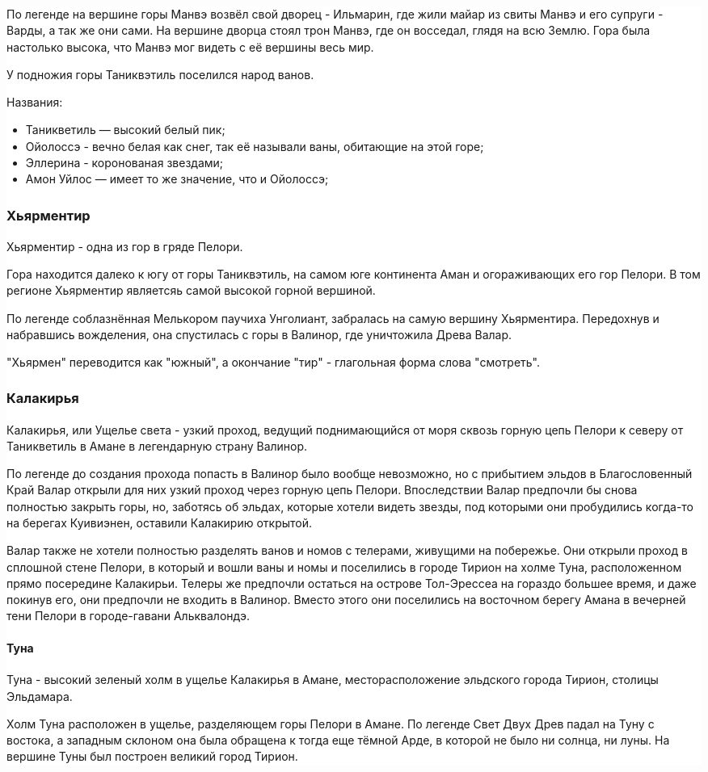 По легенде на вершине горы Манвэ возвёл свой дворец - Ильмарин, где жили майар
из свиты Манвэ и его супруги - Варды, а так же они сами. На вершине дворца
стоял трон Манвэ, где он восседал, глядя на всю Землю. Гора была настолько
высока, что Манвэ мог видеть с её вершины весь мир.

У подножия горы Таниквэтиль поселился народ ванов.

Названия:

*   Таникветиль — высокий белый пик;
*   Ойолоссэ - вечно белая как снег, так её называли ваны, обитающие на этой
    горе;
*   Эллерина - коронованая звездами;
*   Амон Уйлос — имеет то же значение, что и Ойолоссэ;

### Хьярментир

Хьярментир - одна из гор в гряде Пелори.

Гора находится далеко к югу от горы Таниквэтиль, на самом юге континента Аман и
огораживающих его гор Пелори. В том регионе Хьярментир являетсяь самой высокой
горной вершиной.

По легенде соблазнённая Мелькором паучиха Унголиант, забралась на самую вершину
Хьярментира. Передохнув и набравшись вожделения, она спустилась с горы в
Валинор, где уничтожила Древа Валар.

"Хьярмен" переводится как "южный", а окончание "тир" - глагольная форма слова
"смотреть".

### Калакирья

Калакирья, или Ущелье света - узкий проход, ведущий поднимающийся от моря
сквозь горную цепь Пелори к северу от Таникветиль в Амане в легендарную страну
Валинор.

По легенде до создания прохода попасть в Валинор было вообще невозможно, но с
прибытием эльдов в Благословенный Край Валар открыли для них узкий проход через
горную цепь Пелори. Впоследствии Валар предпочли бы снова полностью закрыть
горы, но, заботясь об эльдах, которые хотели видеть звезды, под которыми они
пробудились когда-то на берегах Куивиэнен, оставили Калакирию открытой.

Валар также не хотели полностью разделять ванов и номов с телерами, живущими на
побережье. Они открыли проход в сплошной стене Пелори, в который и вошли ваны и
номы и поселились в городе Тирион на холме Туна, расположенном прямо посередине
Калакирьи. Телеры же предпочли остаться на острове Тол-Эрессеа на гораздо
большее время, и даже покинув его, они предпочли не входить в Валинор. Вместо
этого они поселились на восточном берегу Амана в вечерней тени Пелори в
городе-гавани Альквалондэ.

#### Туна

Туна - высокий зеленый холм в ущелье Калакирья в Амане, месторасположение
эльдского города Тирион, столицы Эльдамара.

Холм Туна расположен в ущелье, разделяющем горы Пелори в Амане. По легенде Свет
Двух Древ падал на Туну с востока, а западным склоном она была обращена к тогда
еще тёмной Арде, в которой не было ни солнца, ни луны. На вершине Туны был
построен великий город Тирион.
